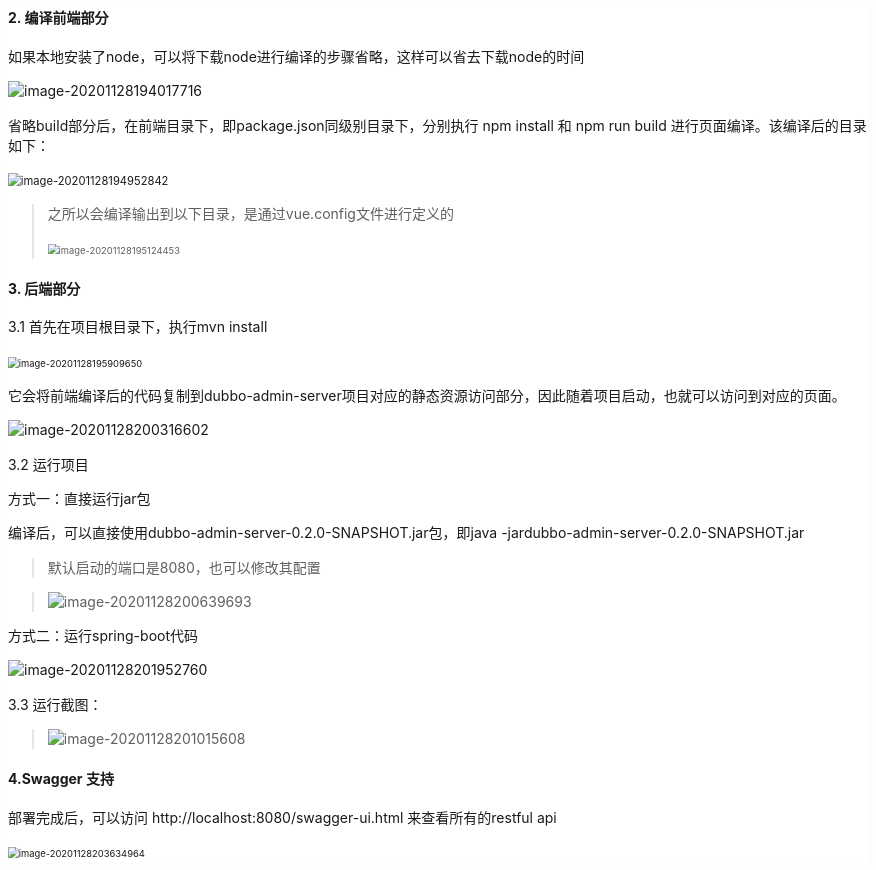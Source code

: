 #### 2. 编译前端部分

如果本地安装了node，可以将下载node进行编译的步骤省略，这样可以省去下载node的时间

![image-20201128194017716](Dubbo-learning.assets%5Cimage-20201128194017716.png)

省略build部分后，在前端目录下，即package.json同级别目录下，分别执行 npm install 和 npm run build 进行页面编译。该编译后的目录如下：

<img src="Dubbo-learning.assets%5Cimage-20201128194952842.png" alt="image-20201128194952842" style="zoom:80%;" />

> 之所以会编译输出到以下目录，是通过vue.config文件进行定义的
>
> <img src="Dubbo-learning.assets%5Cimage-20201128195124453.png" alt="image-20201128195124453" style="zoom: 67%;" />

#### 3. 后端部分

3.1 首先在项目根目录下，执行mvn install 

<img src="D:%5CLearningSpace%5Clearning-notes%5Cdubbos%5CDubbo-learning.assets%5Cimage-20201128195909650.png" alt="image-20201128195909650" style="zoom: 67%;" />

它会将前端编译后的代码复制到dubbo-admin-server项目对应的静态资源访问部分，因此随着项目启动，也就可以访问到对应的页面。

![image-20201128200316602](D:%5CLearningSpace%5Clearning-notes%5Cdubbos%5CDubbo-learning.assets%5Cimage-20201128200316602.png)

3.2 运行项目

方式一：直接运行jar包

编译后，可以直接使用dubbo-admin-server-0.2.0-SNAPSHOT.jar包，即java -jardubbo-admin-server-0.2.0-SNAPSHOT.jar 

> 默认启动的端口是8080，也可以修改其配置

> ![image-20201128200639693](D:%5CLearningSpace%5Clearning-notes%5Cdubbos%5CDubbo-learning.assets%5Cimage-20201128200639693.png)

方式二：运行spring-boot代码

![image-20201128201952760](Dubbo-learning.assets%5Cimage-20201128201952760.png)

3.3 运行截图：

> ![image-20201128201015608](Dubbo-learning.assets%5Cimage-20201128201015608.png)



#### 4.Swagger 支持

部署完成后，可以访问 http://localhost:8080/swagger-ui.html 来查看所有的restful api

<img src="Dubbo-learning.assets%5Cimage-20201128203634964.png" alt="image-20201128203634964" style="zoom:67%;" />



